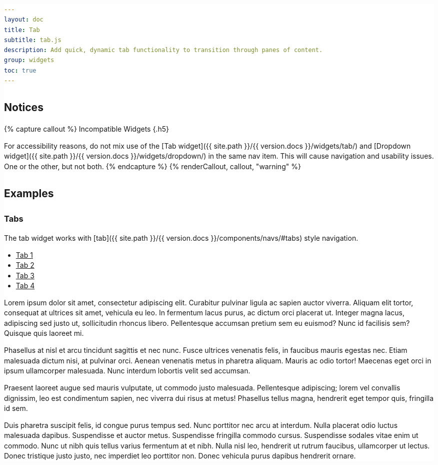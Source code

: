 ```yaml
---
layout: doc
title: Tab
subtitle: tab.js
description: Add quick, dynamic tab functionality to transition through panes of content.
group: widgets
toc: true
---
```


## Notices

{% capture callout %}
Incompatible Widgets
{.h5}

For accessibility reasons, do not mix use of the [Tab widget]({{ site.path }}/{{ version.docs }}/widgets/tab/) and [Dropdown widget]({{ site.path }}/{{ version.docs }}/widgets/dropdown/) in the same nav item.  This will cause navigation and usability issues.  One or the other, but not both.
{% endcapture %}
{% renderCallout, callout, "warning" %}

## Examples

### Tabs

The tab widget works with [tab]({{ site.path }}/{{ version.docs }}/components/navs/#tabs) style navigation.

<div class="cf-example">
  <ul class="nav nav-tabs">
    <li class="nav-item"><a href="#tab1" class="nav-link" data-cfw="tab">Tab 1</a></li>
    <li class="nav-item"><a href="#tab2" class="nav-link active" data-cfw="tab">Tab 2</a></li>
    <li class="nav-item"><a href="#tab3" class="nav-link" data-cfw="tab">Tab 3</a></li>
    <li class="nav-item"><a href="#tab4" class="nav-link disabled" data-cfw="tab" tabindex="-1" aria-disabled="true">Tab 4</a></li>
  </ul>
  <div class="tab-content">
    <div class="tab-pane" id="tab1">
      <p>Lorem ipsum dolor sit amet, consectetur adipiscing elit. Curabitur pulvinar ligula ac sapien auctor viverra. Aliquam elit tortor, consequat at ultrices sit amet, vehicula eu leo. In fermentum lacus purus, ac dictum orci placerat ut. Integer magna lacus, adipiscing sed justo ut, sollicitudin rhoncus libero. Pellentesque accumsan pretium sem eu euismod? Nunc id facilisis sem? Quisque quis laoreet mi.</p>
    </div>
    <div class="tab-pane" id="tab2">
      <p>Phasellus at nisl et arcu tincidunt sagittis et nec nunc. Fusce ultrices venenatis felis, in faucibus mauris egestas nec. Etiam malesuada dictum nisi, at pulvinar orci. Aenean venenatis metus in pharetra aliquam. Mauris ac odio tortor! Maecenas eget orci in ipsum ullamcorper malesuada. Nunc interdum lobortis velit sed accumsan.</p>
    </div>
    <div class="tab-pane" id="tab3">
      <p> Praesent laoreet augue sed mauris vulputate, ut commodo justo malesuada. Pellentesque adipiscing; lorem vel convallis dignissim, leo est condimentum sapien, nec viverra dui risus at metus! Phasellus tellus magna, hendrerit eget tempor quis, fringilla id sem.</p>
    </div>
    <div class="tab-pane" id="tab4">
      <p>Duis pharetra suscipit felis, id congue purus tempus sed. Nunc porttitor nec arcu at interdum. Nulla placerat odio luctus malesuada dapibus. Suspendisse et auctor metus. Suspendisse fringilla commodo cursus. Suspendisse sodales vitae enim ut commodo. Nunc ut nibh quis tellus varius fermentum at et nibh. Nulla nisl leo, hendrerit ut rutrum faucibus, ullamcorper ut lectus. Donec tristique justo justo, nec imperdiet leo porttitor non. Donec vehicula purus dapibus hendrerit ornare.</p>
    </div>